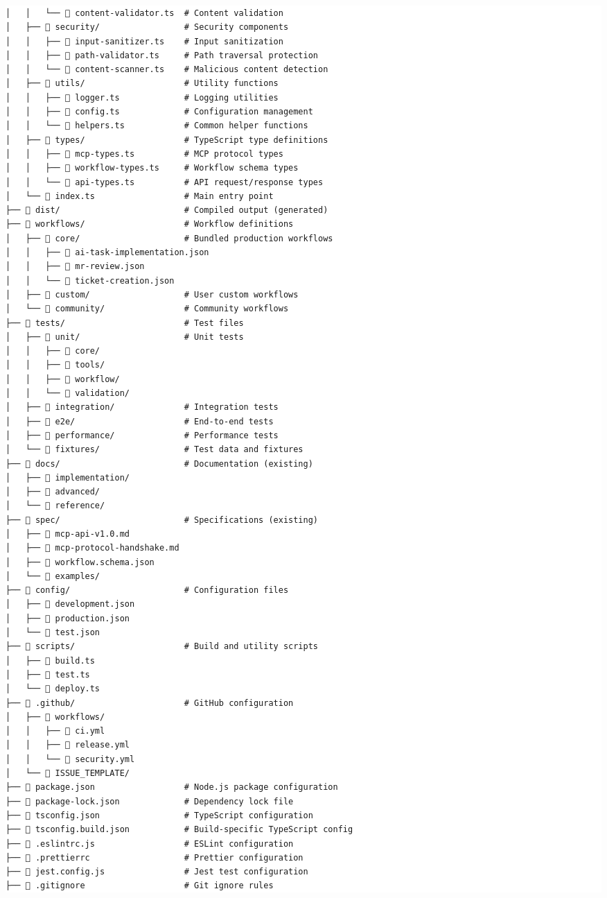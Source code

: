 ```
│   │   └── 📄 content-validator.ts  # Content validation
│   ├── 📁 security/                 # Security components
│   │   ├── 📄 input-sanitizer.ts    # Input sanitization
│   │   ├── 📄 path-validator.ts     # Path traversal protection
│   │   └── 📄 content-scanner.ts    # Malicious content detection
│   ├── 📁 utils/                    # Utility functions
│   │   ├── 📄 logger.ts             # Logging utilities
│   │   ├── 📄 config.ts             # Configuration management
│   │   └── 📄 helpers.ts            # Common helper functions
│   ├── 📁 types/                    # TypeScript type definitions
│   │   ├── 📄 mcp-types.ts          # MCP protocol types
│   │   ├── 📄 workflow-types.ts     # Workflow schema types
│   │   └── 📄 api-types.ts          # API request/response types
│   └── 📄 index.ts                  # Main entry point
├── 📁 dist/                         # Compiled output (generated)
├── 📁 workflows/                    # Workflow definitions
│   ├── 📁 core/                     # Bundled production workflows
│   │   ├── 📄 ai-task-implementation.json
│   │   ├── 📄 mr-review.json
│   │   └── 📄 ticket-creation.json
│   ├── 📁 custom/                   # User custom workflows
│   └── 📁 community/                # Community workflows
├── 📁 tests/                        # Test files
│   ├── 📁 unit/                     # Unit tests
│   │   ├── 📁 core/
│   │   ├── 📁 tools/
│   │   ├── 📁 workflow/
│   │   └── 📁 validation/
│   ├── 📁 integration/              # Integration tests
│   ├── 📁 e2e/                      # End-to-end tests
│   ├── 📁 performance/              # Performance tests
│   └── 📁 fixtures/                 # Test data and fixtures
├── 📁 docs/                         # Documentation (existing)
│   ├── 📁 implementation/
│   ├── 📁 advanced/
│   └── 📁 reference/
├── 📁 spec/                         # Specifications (existing)
│   ├── 📄 mcp-api-v1.0.md
│   ├── 📄 mcp-protocol-handshake.md
│   ├── 📄 workflow.schema.json
│   └── 📁 examples/
├── 📁 config/                       # Configuration files
│   ├── 📄 development.json
│   ├── 📄 production.json
│   └── 📄 test.json
├── 📁 scripts/                      # Build and utility scripts
│   ├── 📄 build.ts
│   ├── 📄 test.ts
│   └── 📄 deploy.ts
├── 📁 .github/                      # GitHub configuration
│   ├── 📁 workflows/
│   │   ├── 📄 ci.yml
│   │   ├── 📄 release.yml
│   │   └── 📄 security.yml
│   └── 📁 ISSUE_TEMPLATE/
├── 📄 package.json                  # Node.js package configuration
├── 📄 package-lock.json             # Dependency lock file
├── 📄 tsconfig.json                 # TypeScript configuration
├── 📄 tsconfig.build.json           # Build-specific TypeScript config
├── 📄 .eslintrc.js                  # ESLint configuration
├── 📄 .prettierrc                   # Prettier configuration
├── 📄 jest.config.js                # Jest test configuration
├── 📄 .gitignore                    # Git ignore rules
```